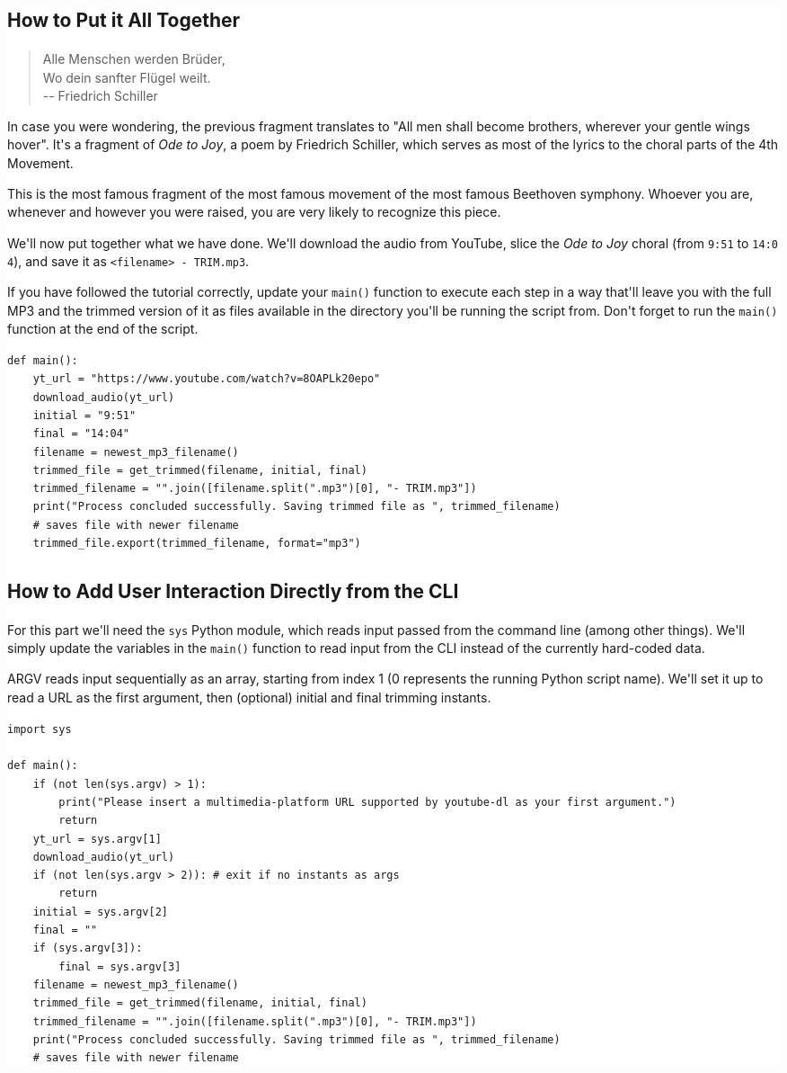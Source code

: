 
## How to Put it All Together

> Alle Menschen werden Brüder,  
> Wo dein sanfter Flügel weilt.  
> \-- Friedrich Schiller

In case you were wondering, the previous fragment translates to "All men shall become brothers, wherever your gentle wings hover". It's a fragment of _Ode to Joy_, a poem by Friedrich Schiller, which serves as most of the lyrics to the choral parts of the 4th Movement.

This is the most famous fragment of the most famous movement of the most famous Beethoven symphony. Whoever you are, whenever and however you were raised, you are very likely to recognize this piece.

We'll now put together what we have done. We'll download the audio from YouTube, slice the _Ode to Joy_ choral (from `9:51` to `14:04`), and save it as `<filename> - TRIM.mp3`.

If you have followed the tutorial correctly, update your `main()` function to execute each step in a way that'll leave you with the full MP3 and the trimmed version of it as files available in the directory you'll be running the script from. Don't forget to run the `main()` function at the end of the script.

    def main():
        yt_url = "https://www.youtube.com/watch?v=8OAPLk20epo"
        download_audio(yt_url)
        initial = "9:51"
        final = "14:04"
        filename = newest_mp3_filename()
        trimmed_file = get_trimmed(filename, initial, final)
        trimmed_filename = "".join([filename.split(".mp3")[0], "- TRIM.mp3"])
        print("Process concluded successfully. Saving trimmed file as ", trimmed_filename)
        # saves file with newer filename
        trimmed_file.export(trimmed_filename, format="mp3")
    

## How to Add User Interaction Directly from the CLI

For this part we'll need the `sys` Python module, which reads input passed from the command line (among other things). We'll simply update the variables in the `main()` function to read input from the CLI instead of the currently hard-coded data.

ARGV reads input sequentially as an array, starting from index 1 (0 represents the running Python script name). We'll set it up to read a URL as the first argument, then (optional) initial and final trimming instants.

    import sys
    
    def main():
        if (not len(sys.argv) > 1):
            print("Please insert a multimedia-platform URL supported by youtube-dl as your first argument.")
            return
        yt_url = sys.argv[1]
        download_audio(yt_url)
        if (not len(sys.argv > 2)): # exit if no instants as args
            return
        initial = sys.argv[2]
        final = ""
        if (sys.argv[3]):
            final = sys.argv[3]
        filename = newest_mp3_filename()
        trimmed_file = get_trimmed(filename, initial, final)
        trimmed_filename = "".join([filename.split(".mp3")[0], "- TRIM.mp3"])
        print("Process concluded successfully. Saving trimmed file as ", trimmed_filename)
        # saves file with newer filename